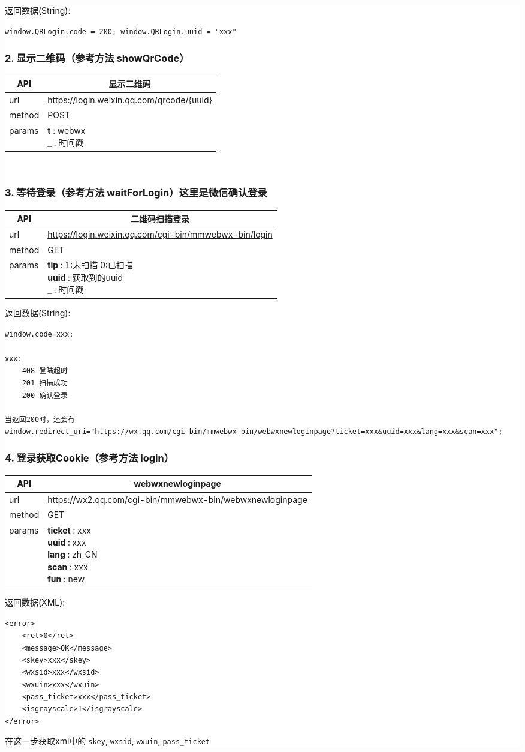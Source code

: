 返回数据(String):

```
window.QRLogin.code = 200; window.QRLogin.uuid = "xxx"
```

### 2. 显示二维码（参考方法 showQrCode）

| API | 显示二维码 |
| --- | --------- |
| url | https://login.weixin.qq.com/qrcode/{uuid} |
| method | POST |
| params | **t** : webwx <br/> **_** : 时间戳|
<br>

### 3. 等待登录（参考方法 waitForLogin）这里是微信确认登录

| API | 二维码扫描登录 |
| --- | --------- |
| url | https://login.weixin.qq.com/cgi-bin/mmwebwx-bin/login |
| method | GET |
| params | **tip** : 1:未扫描  0:已扫描 <br> **uuid** : 获取到的uuid <br> **_** : 时间戳 |

返回数据(String):
```
window.code=xxx;

xxx:
	408 登陆超时
	201 扫描成功
	200 确认登录

当返回200时，还会有
window.redirect_uri="https://wx.qq.com/cgi-bin/mmwebwx-bin/webwxnewloginpage?ticket=xxx&uuid=xxx&lang=xxx&scan=xxx";
```

### 4. 登录获取Cookie（参考方法 login）

| API | webwxnewloginpage |
| --- | --------- |
| url | https://wx2.qq.com/cgi-bin/mmwebwx-bin/webwxnewloginpage |
| method | GET |
| params | **ticket** : xxx <br> **uuid** : xxx <br> **lang** : zh_CN <br> **scan** : xxx <br> **fun** : new |

返回数据(XML):
```
<error>
	<ret>0</ret>
	<message>OK</message>
	<skey>xxx</skey>
	<wxsid>xxx</wxsid>
	<wxuin>xxx</wxuin>
	<pass_ticket>xxx</pass_ticket>
	<isgrayscale>1</isgrayscale>
</error>
```
在这一步获取xml中的 `skey`, `wxsid`, `wxuin`, `pass_ticket`
